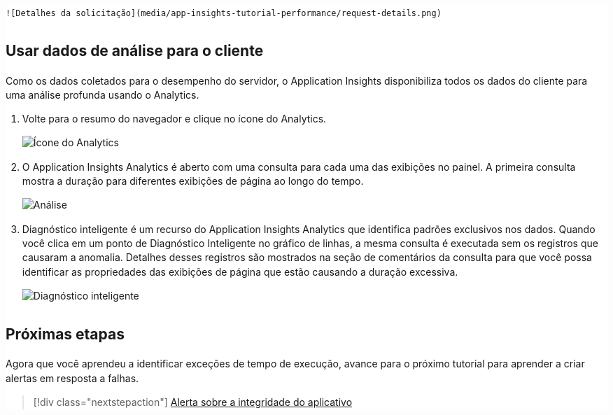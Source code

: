     ![Detalhes da solicitação](media/app-insights-tutorial-performance/request-details.png)

## <a name="use-analytics-data-for-client"></a>Usar dados de análise para o cliente
Como os dados coletados para o desempenho do servidor, o Application Insights disponibiliza todos os dados do cliente para uma análise profunda usando o Analytics.

1. Volte para o resumo do navegador e clique no ícone do Analytics.

    ![Ícone do Analytics](media/app-insights-tutorial-performance/client-analytics-icon.png)

2. O Application Insights Analytics é aberto com uma consulta para cada uma das exibições no painel. A primeira consulta mostra a duração para diferentes exibições de página ao longo do tempo.

    ![Análise](media/app-insights-tutorial-performance/client-analytics.png)

3.  Diagnóstico inteligente é um recurso do Application Insights Analytics que identifica padrões exclusivos nos dados.  Quando você clica em um ponto de Diagnóstico Inteligente no gráfico de linhas, a mesma consulta é executada sem os registros que causaram a anomalia.  Detalhes desses registros são mostrados na seção de comentários da consulta para que você possa identificar as propriedades das exibições de página que estão causando a duração excessiva.

    ![Diagnóstico inteligente](media/app-insights-tutorial-performance/client-smart-diagnostics.png)


## <a name="next-steps"></a>Próximas etapas
Agora que você aprendeu a identificar exceções de tempo de execução, avance para o próximo tutorial para aprender a criar alertas em resposta a falhas.

> [!div class="nextstepaction"]
> [Alerta sobre a integridade do aplicativo](app-insights-tutorial-alert.md)
